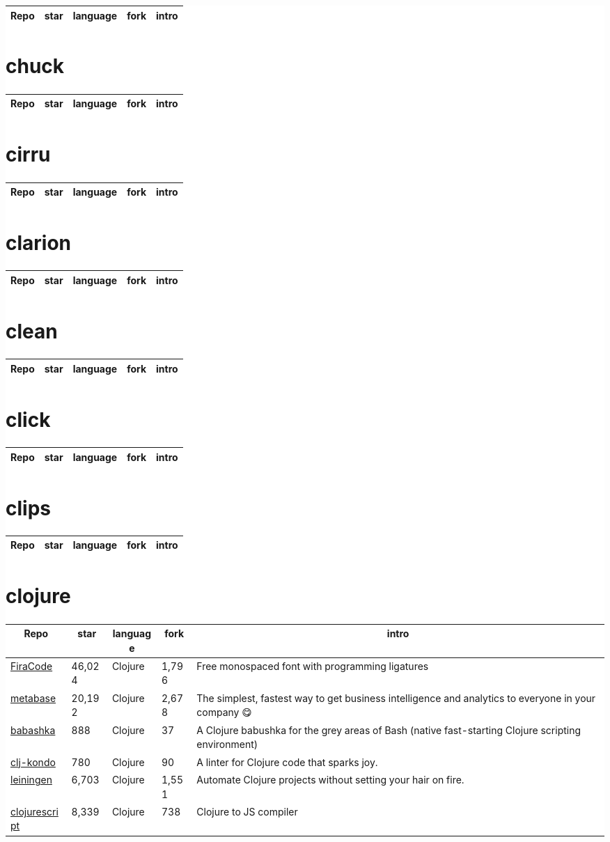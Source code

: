 Repo|star|language|fork|intro
-|-|-|-|-



# chuck

Repo|star|language|fork|intro
-|-|-|-|-



# cirru

Repo|star|language|fork|intro
-|-|-|-|-



# clarion

Repo|star|language|fork|intro
-|-|-|-|-



# clean

Repo|star|language|fork|intro
-|-|-|-|-



# click

Repo|star|language|fork|intro
-|-|-|-|-



# clips

Repo|star|language|fork|intro
-|-|-|-|-



# clojure

Repo|star|language|fork|intro
-|-|-|-|-
[FiraCode](https://github.com/tonsky/FiraCode)|46,024|Clojure|1,796|Free monospaced font with programming ligatures
[metabase](https://github.com/metabase/metabase)|20,192|Clojure|2,678|The simplest, fastest way to get business intelligence and analytics to everyone in your company 😋
[babashka](https://github.com/borkdude/babashka)|888|Clojure|37|A Clojure babushka for the grey areas of Bash (native fast-starting Clojure scripting environment)
[clj-kondo](https://github.com/borkdude/clj-kondo)|780|Clojure|90|A linter for Clojure code that sparks joy.
[leiningen](https://github.com/technomancy/leiningen)|6,703|Clojure|1,551|Automate Clojure projects without setting your hair on fire.
[clojurescript](https://github.com/clojure/clojurescript)|8,339|Clojure|738|Clojure to JS compiler
